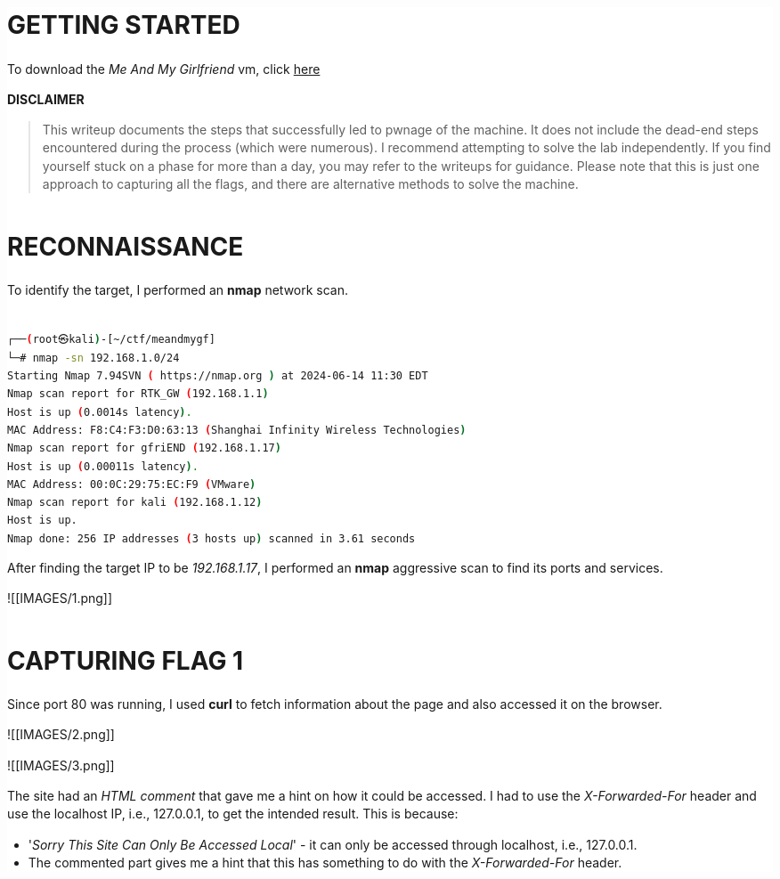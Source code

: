 # GETTING STARTED

To download the *Me And My Girlfriend* vm, click [here](https://www.vulnhub.com/entry/me-and-my-girlfriend-1,409/)

**DISCLAIMER**
> This writeup documents the steps that successfully led to pwnage of the machine. It does not include the dead-end steps encountered during the process (which were numerous). I recommend attempting to solve the lab independently. If you find yourself stuck on a phase for more than a day, you may refer to the writeups for guidance. Please note that this is just one approach to capturing all the flags, and there are alternative methods to solve the machine.

# RECONNAISSANCE

To identify the target, I performed an **nmap** network scan.

```bash

┌──(root㉿kali)-[~/ctf/meandmygf]
└─# nmap -sn 192.168.1.0/24                              
Starting Nmap 7.94SVN ( https://nmap.org ) at 2024-06-14 11:30 EDT
Nmap scan report for RTK_GW (192.168.1.1)
Host is up (0.0014s latency).
MAC Address: F8:C4:F3:D0:63:13 (Shanghai Infinity Wireless Technologies)
Nmap scan report for gfriEND (192.168.1.17)
Host is up (0.00011s latency).
MAC Address: 00:0C:29:75:EC:F9 (VMware)
Nmap scan report for kali (192.168.1.12)
Host is up.
Nmap done: 256 IP addresses (3 hosts up) scanned in 3.61 seconds
```

After finding the target IP to be *192.168.1.17*, I performed an **nmap** aggressive scan to find its ports and services.

![[IMAGES/1.png]]

# CAPTURING FLAG 1

Since port 80 was running, I used **curl** to fetch information about the page and also accessed it on the browser.

![[IMAGES/2.png]]

![[IMAGES/3.png]]

The site had an *HTML comment* that gave me a hint on how it could be accessed. I had to use the *X-Forwarded-For* header and use the localhost IP, i.e., 127.0.0.1, to get the intended result. This is because:
- '*Sorry This Site Can Only Be Accessed Local*' - it can only be accessed through localhost, i.e., 127.0.0.1.
- The commented part gives me a hint that this has something to do with the *X-Forwarded-For* header.
